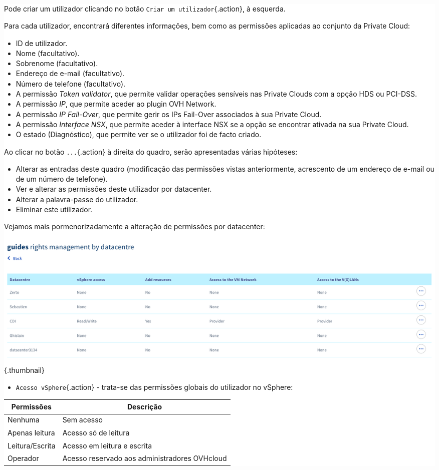Pode criar um utilizador clicando no botão  `Criar um utilizador`{.action}, à esquerda.

Para cada utilizador, encontrará diferentes informações, bem como as permissões aplicadas ao conjunto da Private Cloud:

- ID de utilizador.
- Nome (facultativo).
- Sobrenome (facultativo).
- Endereço de e-mail (facultativo).
- Número de telefone (facultativo).
- A permissão *Token validator*, que permite validar operações sensíveis nas Private Clouds com a opção HDS ou PCI-DSS.
- A permissão *IP*, que permite aceder ao plugin OVH Network.
- A permissão *IP Fail-Over*, que permite gerir os IPs Fail-Over associados à sua Private Cloud.
- A permissão *Interface NSX*, que permite aceder à interface NSX se a opção se encontrar ativada na sua Private Cloud.
- O estado (Diagnóstico), que permite ver se o utilizador foi de facto criado.

Ao clicar no botão `...`{.action} à direita do quadro, serão apresentadas várias hipóteses:

- Alterar as entradas deste quadro (modificação das permissões vistas anteriormente, acrescento de um endereço de e-mail ou de um número de telefone).
- Ver e alterar as permissões deste utilizador por datacenter.
- Alterar a palavra-passe do utilizador.
- Eliminar este utilizador.

Vejamos mais pormenorizadamente a alteração de permissões por datacenter:

![Permissões do utilizador por datacenter](images/controlpanel7.png){.thumbnail}

- `Acesso vSphere`{.action} \- trata-se das permissões globais do utilizador no vSphere:

|Permissões|Descrição|
|---|---|
|Nenhuma|Sem acesso|
|Apenas leitura|Acesso só de leitura|
|Leitura/Escrita|Acesso em leitura e escrita|
|Operador|Acesso reservado aos administradores OVHcloud|
